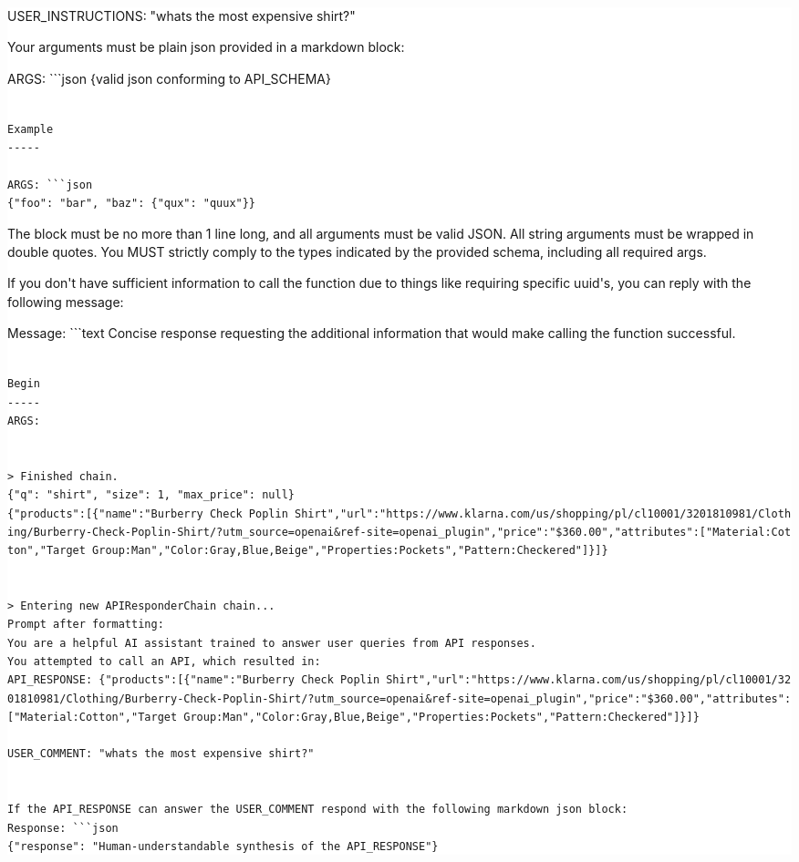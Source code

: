 USER_INSTRUCTIONS: "whats the most expensive shirt?"

Your arguments must be plain json provided in a markdown block:

ARGS: ```json
{valid json conforming to API_SCHEMA}
```

Example
-----

ARGS: ```json
{"foo": "bar", "baz": {"qux": "quux"}}
```

The block must be no more than 1 line long, and all arguments must be valid JSON. All string arguments must be wrapped in double quotes.
You MUST strictly comply to the types indicated by the provided schema, including all required args.

If you don't have sufficient information to call the function due to things like requiring specific uuid's, you can reply with the following message:

Message: ```text
Concise response requesting the additional information that would make calling the function successful.
```

Begin
-----
ARGS:


> Finished chain.
{"q": "shirt", "size": 1, "max_price": null}
{"products":[{"name":"Burberry Check Poplin Shirt","url":"https://www.klarna.com/us/shopping/pl/cl10001/3201810981/Clothing/Burberry-Check-Poplin-Shirt/?utm_source=openai&ref-site=openai_plugin","price":"$360.00","attributes":["Material:Cotton","Target Group:Man","Color:Gray,Blue,Beige","Properties:Pockets","Pattern:Checkered"]}]}


> Entering new APIResponderChain chain...
Prompt after formatting:
You are a helpful AI assistant trained to answer user queries from API responses.
You attempted to call an API, which resulted in:
API_RESPONSE: {"products":[{"name":"Burberry Check Poplin Shirt","url":"https://www.klarna.com/us/shopping/pl/cl10001/3201810981/Clothing/Burberry-Check-Poplin-Shirt/?utm_source=openai&ref-site=openai_plugin","price":"$360.00","attributes":["Material:Cotton","Target Group:Man","Color:Gray,Blue,Beige","Properties:Pockets","Pattern:Checkered"]}]}

USER_COMMENT: "whats the most expensive shirt?"


If the API_RESPONSE can answer the USER_COMMENT respond with the following markdown json block:
Response: ```json
{"response": "Human-understandable synthesis of the API_RESPONSE"}
```
